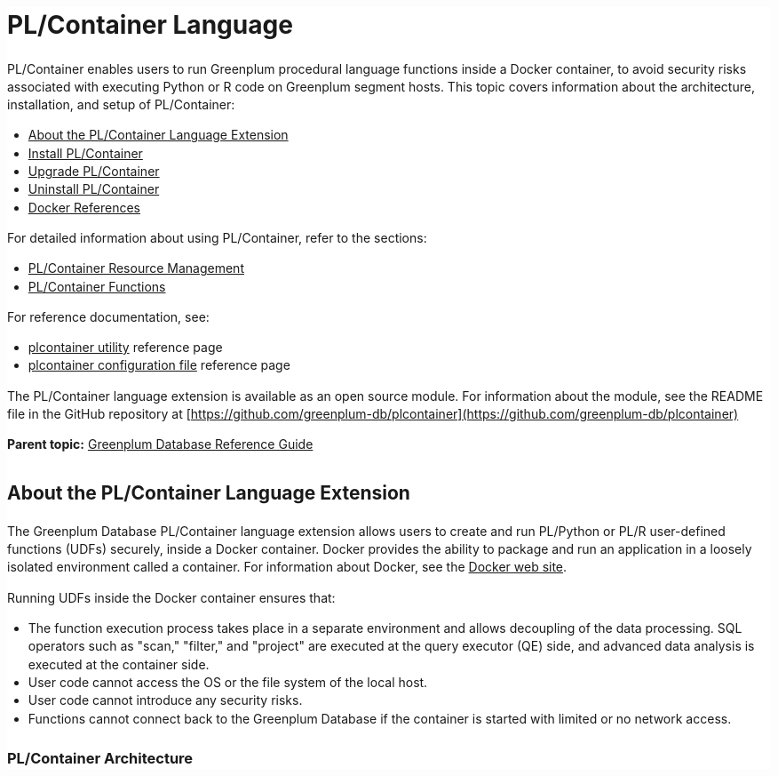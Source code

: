 # PL/Container Language 

PL/Container enables users to run Greenplum procedural language functions inside a Docker container, to avoid security risks associated with executing Python or R code on Greenplum segment hosts. This topic covers information about the architecture, installation, and setup of PL/Container:

-   [About the PL/Container Language Extension](#about_pl_container)
-   [Install PL/Container](#topic3)
-   [Upgrade PL/Container](#upgrade_plcontainer)
-   [Uninstall PL/Container](#uninstall_plcontainer)
-   [Docker References](#topic_kds_plk_rbb)

For detailed information about using PL/Container, refer to the sections:

-   [PL/Container Resource Management](#topic_resmgmt)
-   [PL/Container Functions](#topic_rh3_p3q_dw)

For reference documentation, see:

-   [plcontainer utility](../../utility_guide/admin_utilities/plcontainer.html) reference page
-   [plcontainer configuration file](../../utility_guide/admin_utilities/plcontainer-configuration.html) reference page

The PL/Container language extension is available as an open source module. For information about the module, see the README file in the GitHub repository at [https://github.com/greenplum-db/plcontainer](https://github.com/greenplum-db/plcontainer)

**Parent topic:** [Greenplum Database Reference Guide](../ref_guide.html)

## About the PL/Container Language Extension 

The Greenplum Database PL/Container language extension allows users to create and run PL/Python or PL/R user-defined functions \(UDFs\) securely, inside a Docker container. Docker provides the ability to package and run an application in a loosely isolated environment called a container. For information about Docker, see the [Docker web site](https://www.docker.com).

Running UDFs inside the Docker container ensures that:

-   The function execution process takes place in a separate environment and allows decoupling of the data processing. SQL operators such as "scan," "filter," and "project" are executed at the query executor \(QE\) side, and advanced data analysis is executed at the container side.
-   User code cannot access the OS or the file system of the local host.
-   User code cannot introduce any security risks.
-   Functions cannot connect back to the Greenplum Database if the container is started with limited or no network access.

### PL/Container Architecture 

